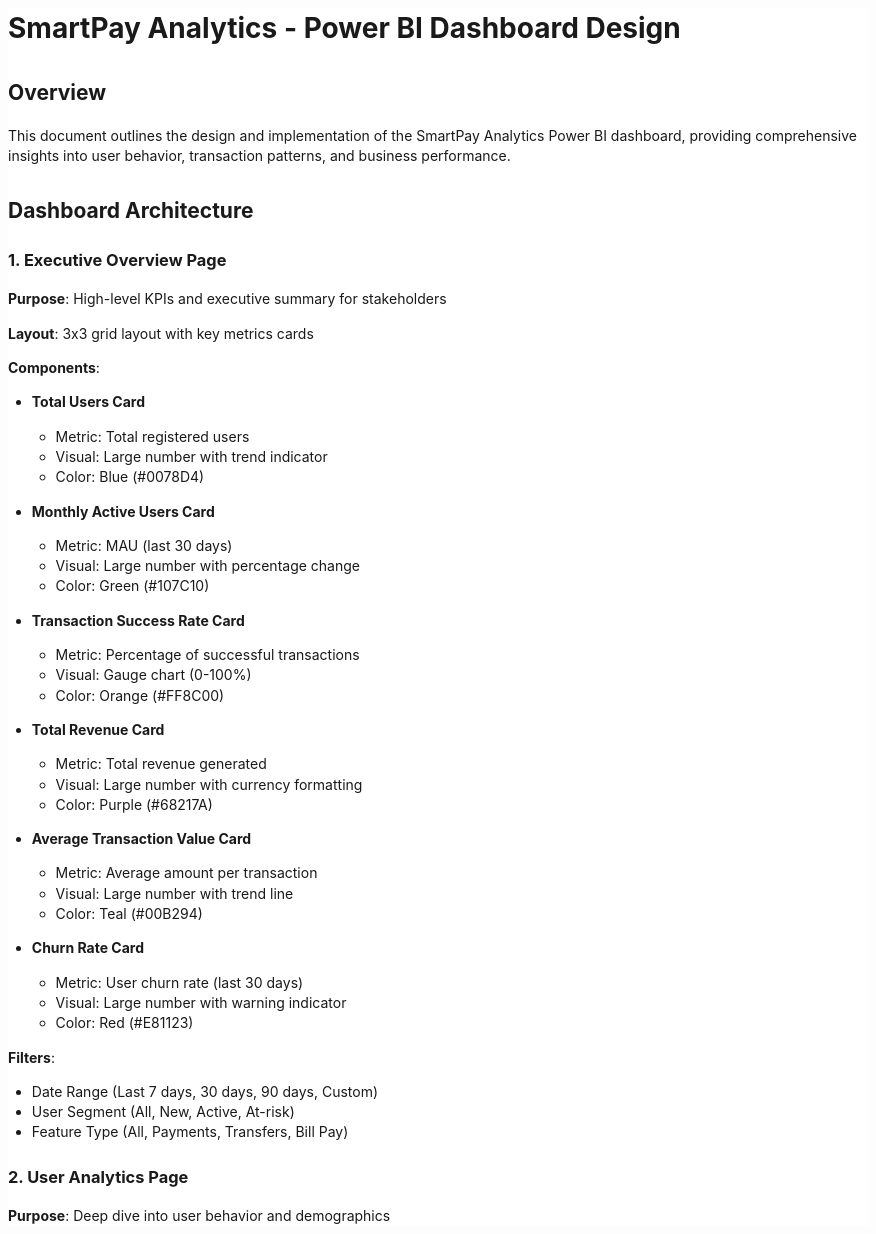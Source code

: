 # SmartPay Analytics - Power BI Dashboard Design

## Overview
This document outlines the design and implementation of the SmartPay Analytics Power BI dashboard, providing comprehensive insights into user behavior, transaction patterns, and business performance.

## Dashboard Architecture

### 1. Executive Overview Page
**Purpose**: High-level KPIs and executive summary for stakeholders

**Layout**: 3x3 grid layout with key metrics cards

**Components**:
- **Total Users Card**
  - Metric: Total registered users
  - Visual: Large number with trend indicator
  - Color: Blue (#0078D4)
  
- **Monthly Active Users Card**
  - Metric: MAU (last 30 days)
  - Visual: Large number with percentage change
  - Color: Green (#107C10)
  
- **Transaction Success Rate Card**
  - Metric: Percentage of successful transactions
  - Visual: Gauge chart (0-100%)
  - Color: Orange (#FF8C00)
  
- **Total Revenue Card**
  - Metric: Total revenue generated
  - Visual: Large number with currency formatting
  - Color: Purple (#68217A)
  
- **Average Transaction Value Card**
  - Metric: Average amount per transaction
  - Visual: Large number with trend line
  - Color: Teal (#00B294)
  
- **Churn Rate Card**
  - Metric: User churn rate (last 30 days)
  - Visual: Large number with warning indicator
  - Color: Red (#E81123)

**Filters**:
- Date Range (Last 7 days, 30 days, 90 days, Custom)
- User Segment (All, New, Active, At-risk)
- Feature Type (All, Payments, Transfers, Bill Pay)

### 2. User Analytics Page
**Purpose**: Deep dive into user behavior and demographics

